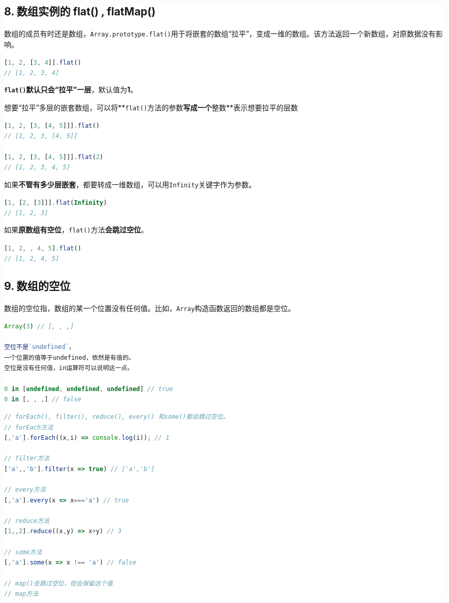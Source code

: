 ## 8. 数组实例的 flat() , flatMap()

数组的成员有时还是数组，`Array.prototype.flat()`用于将嵌套的数组“拉平”，变成一维的数组。该方法返回一个新数组，对原数据没有影响。

```js
[1, 2, [3, 4]].flat()
// [1, 2, 3, 4]
```

**`flat()`默认只会“拉平”一层**，默认值为**1**。

想要“拉平”多层的嵌套数组，可以将**`flat()`方法的参数**写成一个**整数**表示想要拉平的层数

```js
[1, 2, [3, [4, 5]]].flat()
// [1, 2, 3, [4, 5]]

[1, 2, [3, [4, 5]]].flat(2)
// [1, 2, 3, 4, 5]
```

如果**不管有多少层嵌套**，都要转成一维数组，可以用`Infinity`关键字作为参数。

```js
[1, [2, [3]]].flat(Infinity)
// [1, 2, 3]
```

如果**原数组有空位**，`flat()`方法**会跳过空位**。

```js
[1, 2, , 4, 5].flat()
// [1, 2, 4, 5]
```

## 9. 数组的空位

数组的空位指，数组的某一个位置没有任何值。比如，`Array`构造函数返回的数组都是空位。

```js
Array(3) // [, , ,]

空位不是`undefined`，
一个位置的值等于undefined，依然是有值的。
空位是没有任何值，in运算符可以说明这一点。

0 in [undefined, undefined, undefined] // true
0 in [, , ,] // false
```

```js
// forEach(), filter(), reduce(), every() 和some()都会跳过空位。
// forEach方法
[,'a'].forEach((x,i) => console.log(i)); // 1

// filter方法
['a',,'b'].filter(x => true) // ['a','b']

// every方法
[,'a'].every(x => x==='a') // true

// reduce方法
[1,,2].reduce((x,y) => x+y) // 3

// some方法
[,'a'].some(x => x !== 'a') // false

// map()会跳过空位，但会保留这个值
// map方法
```